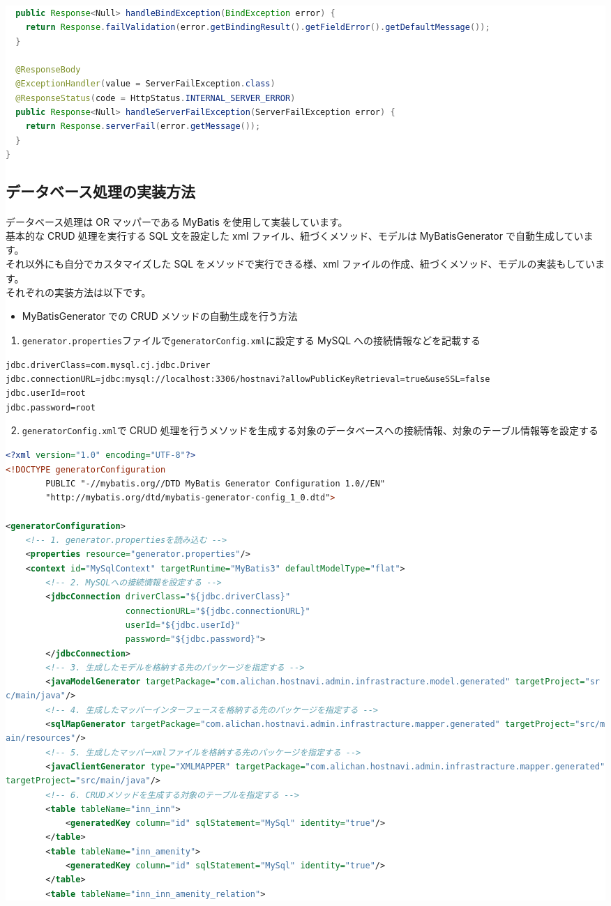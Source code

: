 ```Java
  public Response<Null> handleBindException(BindException error) {
    return Response.failValidation(error.getBindingResult().getFieldError().getDefaultMessage());
  }

  @ResponseBody
  @ExceptionHandler(value = ServerFailException.class)
  @ResponseStatus(code = HttpStatus.INTERNAL_SERVER_ERROR)
  public Response<Null> handleServerFailException(ServerFailException error) {
    return Response.serverFail(error.getMessage());
  }
}
```

## データベース処理の実装方法

データベース処理は OR マッパーである MyBatis を使用して実装しています。<br>
基本的な CRUD 処理を実行する SQL 文を設定した xml ファイル、紐づくメソッド、モデルは MyBatisGenerator で自動生成しています。<br>
それ以外にも自分でカスタマイズした SQL をメソッドで実行できる様、xml ファイルの作成、紐づくメソッド、モデルの実装もしています。<br>
それぞれの実装方法は以下です。

- MyBatisGenerator での CRUD メソッドの自動生成を行う方法

1. `generator.properties`ファイルで`generatorConfig.xml`に設定する MySQL への接続情報などを記載する

```proerties
jdbc.driverClass=com.mysql.cj.jdbc.Driver
jdbc.connectionURL=jdbc:mysql://localhost:3306/hostnavi?allowPublicKeyRetrieval=true&useSSL=false
jdbc.userId=root
jdbc.password=root
```

2. `generatorConfig.xml`で CRUD 処理を行うメソッドを生成する対象のデータベースへの接続情報、対象のテーブル情報等を設定する

```xml
<?xml version="1.0" encoding="UTF-8"?>
<!DOCTYPE generatorConfiguration
        PUBLIC "-//mybatis.org//DTD MyBatis Generator Configuration 1.0//EN"
        "http://mybatis.org/dtd/mybatis-generator-config_1_0.dtd">

<generatorConfiguration>
    <!-- 1. generator.propertiesを読み込む -->
    <properties resource="generator.properties"/>
    <context id="MySqlContext" targetRuntime="MyBatis3" defaultModelType="flat">
        <!-- 2. MySQLへの接続情報を設定する -->
        <jdbcConnection driverClass="${jdbc.driverClass}"
                        connectionURL="${jdbc.connectionURL}"
                        userId="${jdbc.userId}"
                        password="${jdbc.password}">
        </jdbcConnection>
        <!-- 3. 生成したモデルを格納する先のパッケージを指定する -->
        <javaModelGenerator targetPackage="com.alichan.hostnavi.admin.infrastracture.model.generated" targetProject="src/main/java"/>
        <!-- 4. 生成したマッパーインターフェースを格納する先のパッケージを指定する -->
        <sqlMapGenerator targetPackage="com.alichan.hostnavi.admin.infrastracture.mapper.generated" targetProject="src/main/resources"/>
        <!-- 5. 生成したマッパーxmlファイルを格納する先のパッケージを指定する -->
        <javaClientGenerator type="XMLMAPPER" targetPackage="com.alichan.hostnavi.admin.infrastracture.mapper.generated" targetProject="src/main/java"/>
        <!-- 6. CRUDメソッドを生成する対象のテーブルを指定する -->
        <table tableName="inn_inn">
            <generatedKey column="id" sqlStatement="MySql" identity="true"/>
        </table>
        <table tableName="inn_amenity">
            <generatedKey column="id" sqlStatement="MySql" identity="true"/>
        </table>
        <table tableName="inn_inn_amenity_relation">
```